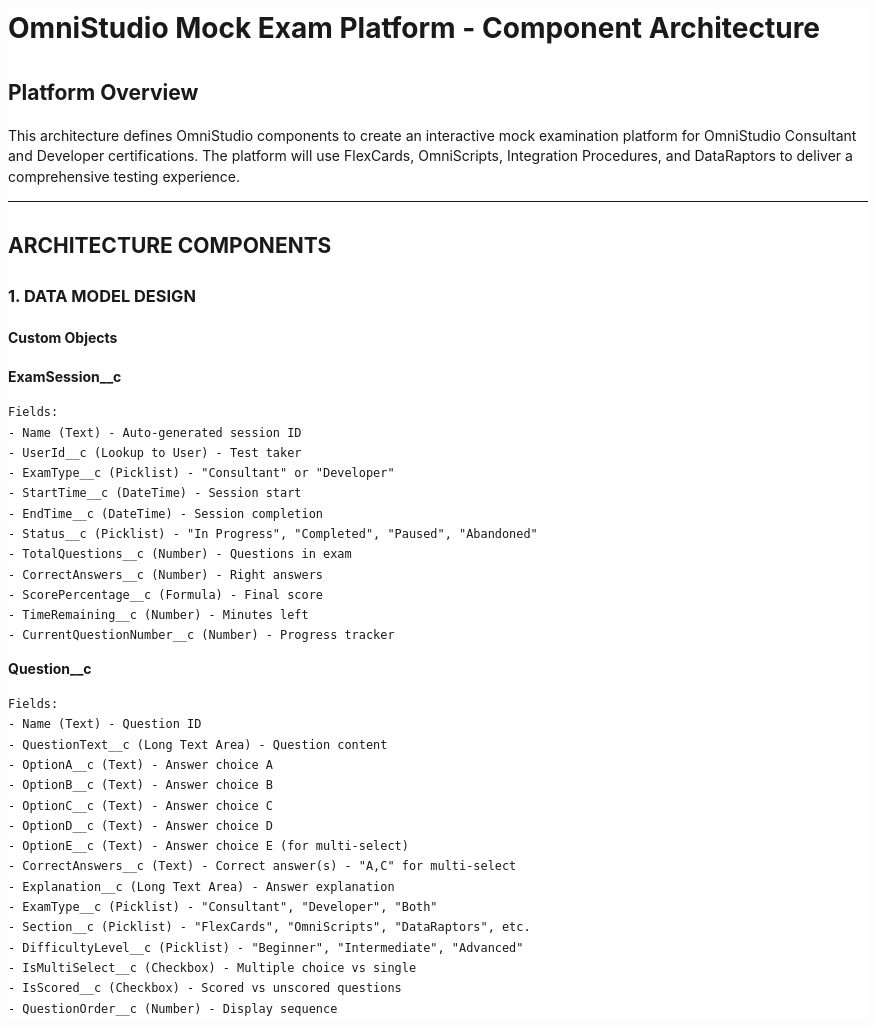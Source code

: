 # OmniStudio Mock Exam Platform - Component Architecture

## Platform Overview
This architecture defines OmniStudio components to create an interactive mock examination platform for OmniStudio Consultant and Developer certifications. The platform will use FlexCards, OmniScripts, Integration Procedures, and DataRaptors to deliver a comprehensive testing experience.

---

## ARCHITECTURE COMPONENTS

### 1. DATA MODEL DESIGN

#### Custom Objects

**ExamSession__c**
```
Fields:
- Name (Text) - Auto-generated session ID
- UserId__c (Lookup to User) - Test taker
- ExamType__c (Picklist) - "Consultant" or "Developer"
- StartTime__c (DateTime) - Session start
- EndTime__c (DateTime) - Session completion
- Status__c (Picklist) - "In Progress", "Completed", "Paused", "Abandoned"
- TotalQuestions__c (Number) - Questions in exam
- CorrectAnswers__c (Number) - Right answers
- ScorePercentage__c (Formula) - Final score
- TimeRemaining__c (Number) - Minutes left
- CurrentQuestionNumber__c (Number) - Progress tracker
```

**Question__c**
```
Fields:
- Name (Text) - Question ID
- QuestionText__c (Long Text Area) - Question content
- OptionA__c (Text) - Answer choice A
- OptionB__c (Text) - Answer choice B
- OptionC__c (Text) - Answer choice C
- OptionD__c (Text) - Answer choice D
- OptionE__c (Text) - Answer choice E (for multi-select)
- CorrectAnswers__c (Text) - Correct answer(s) - "A,C" for multi-select
- Explanation__c (Long Text Area) - Answer explanation
- ExamType__c (Picklist) - "Consultant", "Developer", "Both"
- Section__c (Picklist) - "FlexCards", "OmniScripts", "DataRaptors", etc.
- DifficultyLevel__c (Picklist) - "Beginner", "Intermediate", "Advanced"
- IsMultiSelect__c (Checkbox) - Multiple choice vs single
- IsScored__c (Checkbox) - Scored vs unscored questions
- QuestionOrder__c (Number) - Display sequence
```

